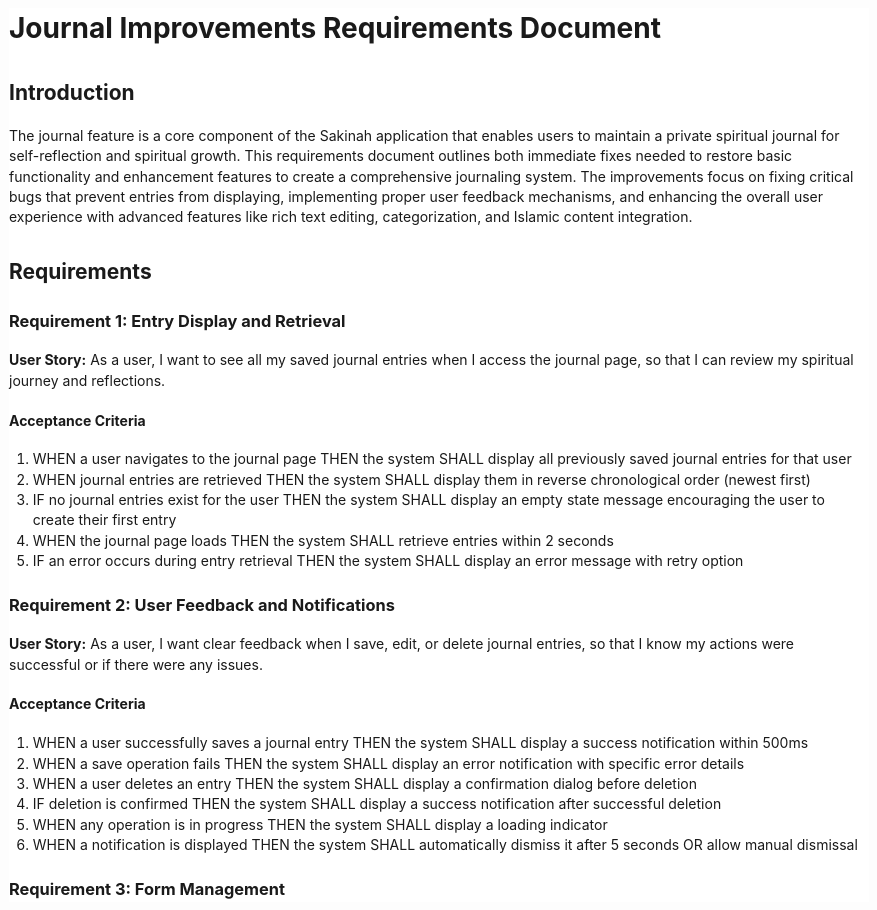 # Journal Improvements Requirements Document

## Introduction

The journal feature is a core component of the Sakinah application that enables users to maintain a private spiritual journal for self-reflection and spiritual growth. This requirements document outlines both immediate fixes needed to restore basic functionality and enhancement features to create a comprehensive journaling system. The improvements focus on fixing critical bugs that prevent entries from displaying, implementing proper user feedback mechanisms, and enhancing the overall user experience with advanced features like rich text editing, categorization, and Islamic content integration.

## Requirements

### Requirement 1: Entry Display and Retrieval

**User Story:** As a user, I want to see all my saved journal entries when I access the journal page, so that I can review my spiritual journey and reflections.

#### Acceptance Criteria

1. WHEN a user navigates to the journal page THEN the system SHALL display all previously saved journal entries for that user
2. WHEN journal entries are retrieved THEN the system SHALL display them in reverse chronological order (newest first)
3. IF no journal entries exist for the user THEN the system SHALL display an empty state message encouraging the user to create their first entry
4. WHEN the journal page loads THEN the system SHALL retrieve entries within 2 seconds
5. IF an error occurs during entry retrieval THEN the system SHALL display an error message with retry option

### Requirement 2: User Feedback and Notifications

**User Story:** As a user, I want clear feedback when I save, edit, or delete journal entries, so that I know my actions were successful or if there were any issues.

#### Acceptance Criteria

1. WHEN a user successfully saves a journal entry THEN the system SHALL display a success notification within 500ms
2. WHEN a save operation fails THEN the system SHALL display an error notification with specific error details
3. WHEN a user deletes an entry THEN the system SHALL display a confirmation dialog before deletion
4. IF deletion is confirmed THEN the system SHALL display a success notification after successful deletion
5. WHEN any operation is in progress THEN the system SHALL display a loading indicator
6. WHEN a notification is displayed THEN the system SHALL automatically dismiss it after 5 seconds OR allow manual dismissal

### Requirement 3: Form Management
